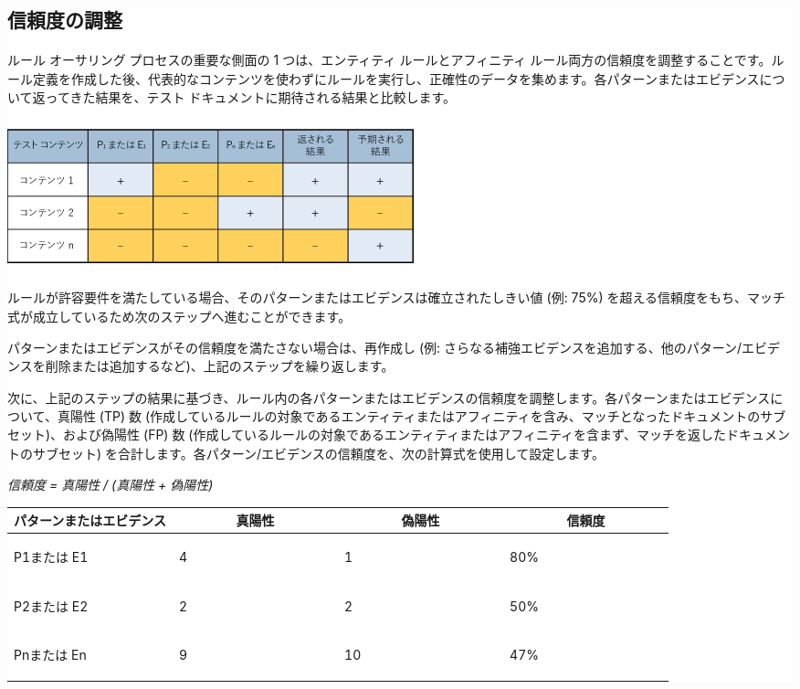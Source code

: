 ## 信頼度の調整

ルール オーサリング プロセスの重要な側面の 1 つは、エンティティ ルールとアフィニティ ルール両方の信頼度を調整することです。ルール定義を作成した後、代表的なコンテンツを使わずにルールを実行し、正確性のデータを集めます。各パターンまたはエビデンスについて返ってきた結果を、テスト ドキュメントに期待される結果と比較します。

![ルール一致のエビデンスを比較する表](images/JJ674704.25a7d9a1-d02f-447e-a88b-8e78bdc0413a(EXCHG.150).gif "ルール一致のエビデンスを比較する表")

ルールが許容要件を満たしている場合、そのパターンまたはエビデンスは確立されたしきい値 (例: 75%) を超える信頼度をもち、マッチ式が成立しているため次のステップへ進むことができます。

パターンまたはエビデンスがその信頼度を満たさない場合は、再作成し (例: さらなる補強エビデンスを追加する、他のパターン/エビデンスを削除または追加するなど)、上記のステップを繰り返します。

次に、上記のステップの結果に基づき、ルール内の各パターンまたはエビデンスの信頼度を調整します。各パターンまたはエビデンスについて、真陽性 (TP) 数 (作成しているルールの対象であるエンティティまたはアフィニティを含み、マッチとなったドキュメントのサブセット)、および偽陽性 (FP) 数 (作成しているルールの対象であるエンティティまたはアフィニティを含まず、マッチを返したドキュメントのサブセット) を合計します。各パターン/エビデンスの信頼度を、次の計算式を使用して設定します。

*信頼度 = 真陽性 / (真陽性 + 偽陽性)*


<table>
<colgroup>
<col style="width: 25%" />
<col style="width: 25%" />
<col style="width: 25%" />
<col style="width: 25%" />
</colgroup>
<thead>
<tr class="header">
<th>パターンまたはエビデンス</th>
<th>真陽性</th>
<th>偽陽性</th>
<th>信頼度</th>
</tr>
</thead>
<tbody>
<tr class="odd">
<td><p>P1または E1</p></td>
<td><p>4</p></td>
<td><p>1</p></td>
<td><p>80%</p></td>
</tr>
<tr class="even">
<td><p>P2または E2</p></td>
<td><p>2</p></td>
<td><p>2</p></td>
<td><p>50%</p></td>
</tr>
<tr class="odd">
<td><p>Pnまたは En</p></td>
<td><p>9</p></td>
<td><p>10</p></td>
<td><p>47%</p></td>
</tr>
</tbody>
</table>
